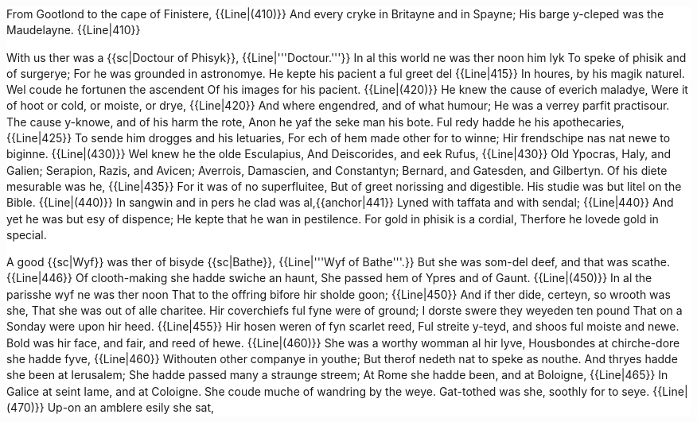 From Gootlond to the cape of Finistere, {{Line|(410)}}
And every cryke in Britayne and in Spayne;
His barge y-cleped was the Maudelayne. {{Line|410}}

  With us ther was a {{sc|Doctour of Phisyk}}, {{Line|'''Doctour.'''}}
In al this world ne was ther noon him lyk
To speke of phisik and of surgerye;
For he was grounded in astronomye.
He kepte his pacient a ful greet del {{Line|415}}
In houres, by his magik naturel.
Wel coude he fortunen the ascendent
Of his images for his pacient. {{Line|(420)}}
He knew the cause of everich maladye,
Were it of hoot or cold, or moiste, or drye, {{Line|420}}
And where engendred, and of what humour;
He was a verrey parfit practisour.
The cause y-knowe, and of his harm the rote,
Anon he yaf the seke man his bote.
Ful redy hadde he his apothecaries, {{Line|425}}
To sende him drogges and his letuaries,
For ech of hem made other for to winne;
Hir frendschipe nas nat newe to biginne. {{Line|(430)}}
Wel knew he the olde Esculapius,
And Deiscorides, and eek Rufus, {{Line|430}}
Old Ypocras, Haly, and Galien;
Serapion, Razis, and Avicen;
Averrois, Damascien, and Constantyn;
Bernard, and Gatesden, and Gilbertyn.
Of his diete mesurable was he, {{Line|435}}
For it was of no superfluitee,
But of greet norissing and digestible.
His studie was but litel on the Bible. {{Line|(440)}}
In sangwin and in pers he clad was al,{{anchor|441}}
Lyned with taffata and with sendal; {{Line|440}}
And yet he was but esy of dispence;
He kepte that he wan in pestilence.
For gold in phisik is a cordial,
Therfore he lovede gold in special.

  A good {{sc|Wyf}} was ther of bisyde {{sc|Bathe}}, {{Line|'''Wyf of Bathe'''.}}
But she was som-del deef, and that was scathe. {{Line|446}}
Of clooth-making she hadde swiche an haunt,
She passed hem of Ypres and of Gaunt. {{Line|(450)}}
In al the parisshe wyf ne was ther noon
That to the offring bifore hir sholde goon; {{Line|450}}
And if ther dide, certeyn, so wrooth was she,
That she was out of alle charitee.
Hir coverchiefs ful fyne were of ground;
I dorste swere they weyeden ten pound
That on a Sonday were upon hir heed. {{Line|455}}
Hir hosen weren of fyn scarlet reed,
Ful streite y-teyd, and shoos ful moiste and newe.
Bold was hir face, and fair, and reed of hewe. {{Line|(460)}}
She was a worthy womman al hir lyve,
Housbondes at chirche-dore she hadde fyve, {{Line|460}}
Withouten other companye in youthe;
But therof nedeth nat to speke as nouthe.
And thryes hadde she been at Ierusalem;
She hadde passed many a straunge streem;
At Rome she hadde been, and at Boloigne, {{Line|465}}
In Galice at seint Iame, and at Coloigne.
She coude muche of wandring by the weye.
Gat-tothed was she, soothly for to seye. {{Line|(470)}}
Up-on an amblere esily she sat,